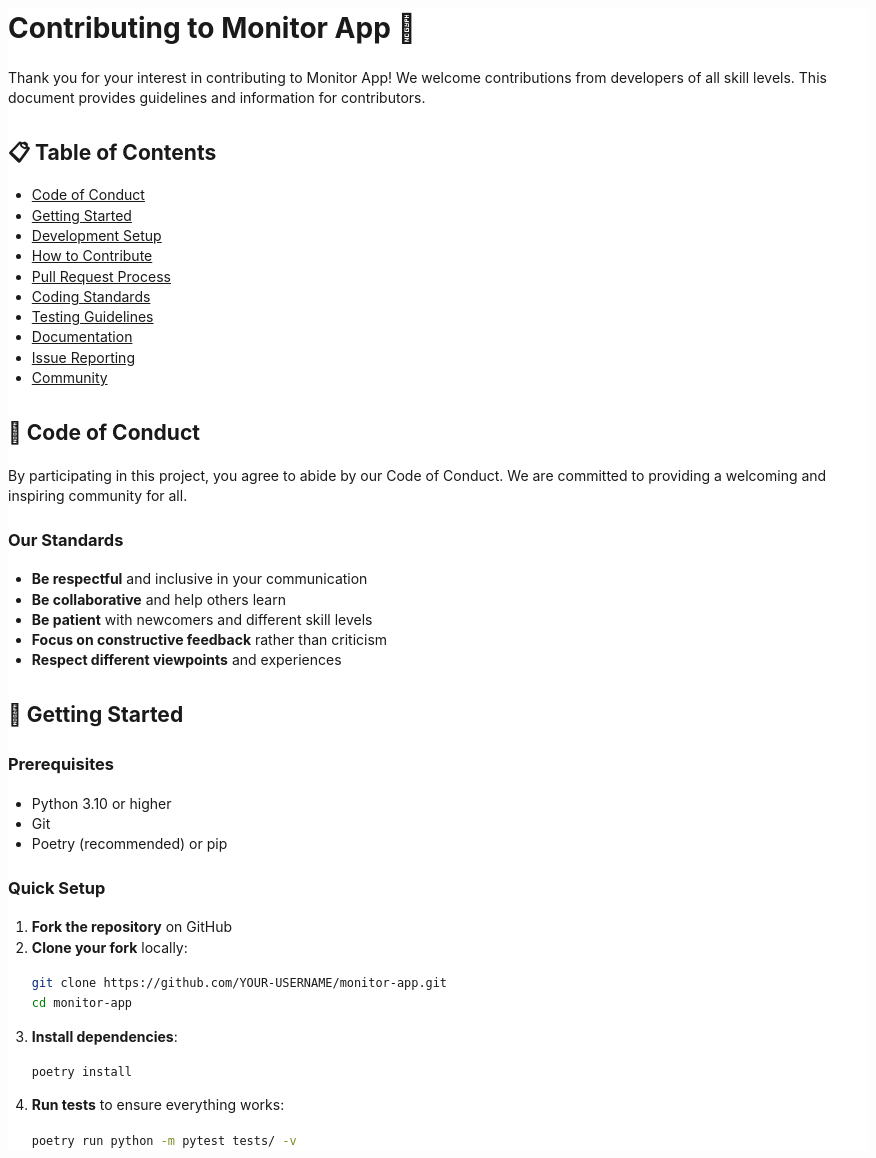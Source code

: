 # Contributing to Monitor App 🚀

Thank you for your interest in contributing to Monitor App! We welcome contributions from developers of all skill levels. This document provides guidelines and information for contributors.

## 📋 Table of Contents

- [Code of Conduct](#code-of-conduct)
- [Getting Started](#getting-started)
- [Development Setup](#development-setup)
- [How to Contribute](#how-to-contribute)
- [Pull Request Process](#pull-request-process)
- [Coding Standards](#coding-standards)
- [Testing Guidelines](#testing-guidelines)
- [Documentation](#documentation)
- [Issue Reporting](#issue-reporting)
- [Community](#community)

## 📜 Code of Conduct

By participating in this project, you agree to abide by our Code of Conduct. We are committed to providing a welcoming and inspiring community for all.

### Our Standards

- **Be respectful** and inclusive in your communication
- **Be collaborative** and help others learn
- **Be patient** with newcomers and different skill levels
- **Focus on constructive feedback** rather than criticism
- **Respect different viewpoints** and experiences

## 🚀 Getting Started

### Prerequisites

- Python 3.10 or higher
- Git
- Poetry (recommended) or pip

### Quick Setup

1. **Fork the repository** on GitHub
2. **Clone your fork** locally:
   ```bash
   git clone https://github.com/YOUR-USERNAME/monitor-app.git
   cd monitor-app
   ```
3. **Install dependencies**:
   ```bash
   poetry install
   ```
4. **Run tests** to ensure everything works:
   ```bash
   poetry run python -m pytest tests/ -v
   ```
